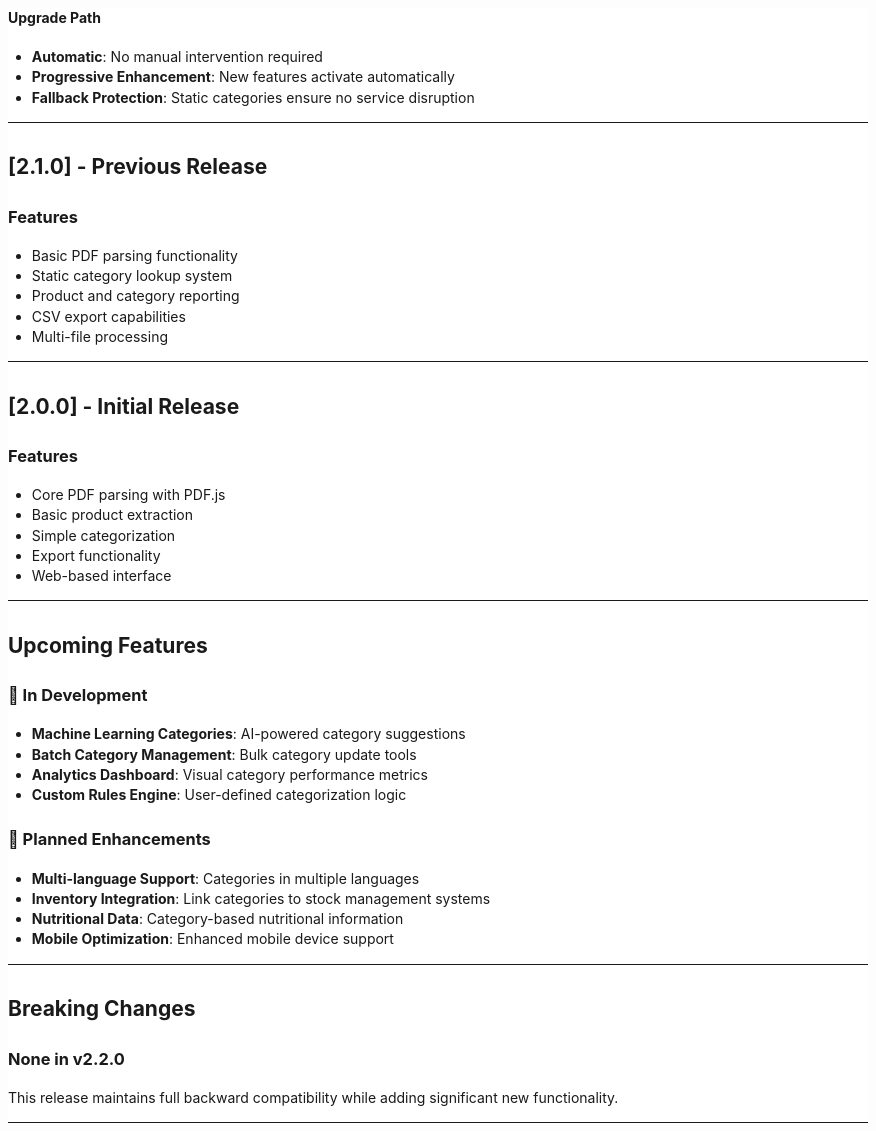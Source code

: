 #### Upgrade Path
- **Automatic**: No manual intervention required
- **Progressive Enhancement**: New features activate automatically
- **Fallback Protection**: Static categories ensure no service disruption

---

## [2.1.0] - Previous Release

### Features
- Basic PDF parsing functionality
- Static category lookup system
- Product and category reporting
- CSV export capabilities
- Multi-file processing

---

## [2.0.0] - Initial Release

### Features
- Core PDF parsing with PDF.js
- Basic product extraction
- Simple categorization
- Export functionality
- Web-based interface

---

## Upcoming Features

### 🚧 In Development
- **Machine Learning Categories**: AI-powered category suggestions
- **Batch Category Management**: Bulk category update tools
- **Analytics Dashboard**: Visual category performance metrics
- **Custom Rules Engine**: User-defined categorization logic

### 🎯 Planned Enhancements
- **Multi-language Support**: Categories in multiple languages
- **Inventory Integration**: Link categories to stock management systems
- **Nutritional Data**: Category-based nutritional information
- **Mobile Optimization**: Enhanced mobile device support

---

## Breaking Changes

### None in v2.2.0
This release maintains full backward compatibility while adding significant new functionality.

---